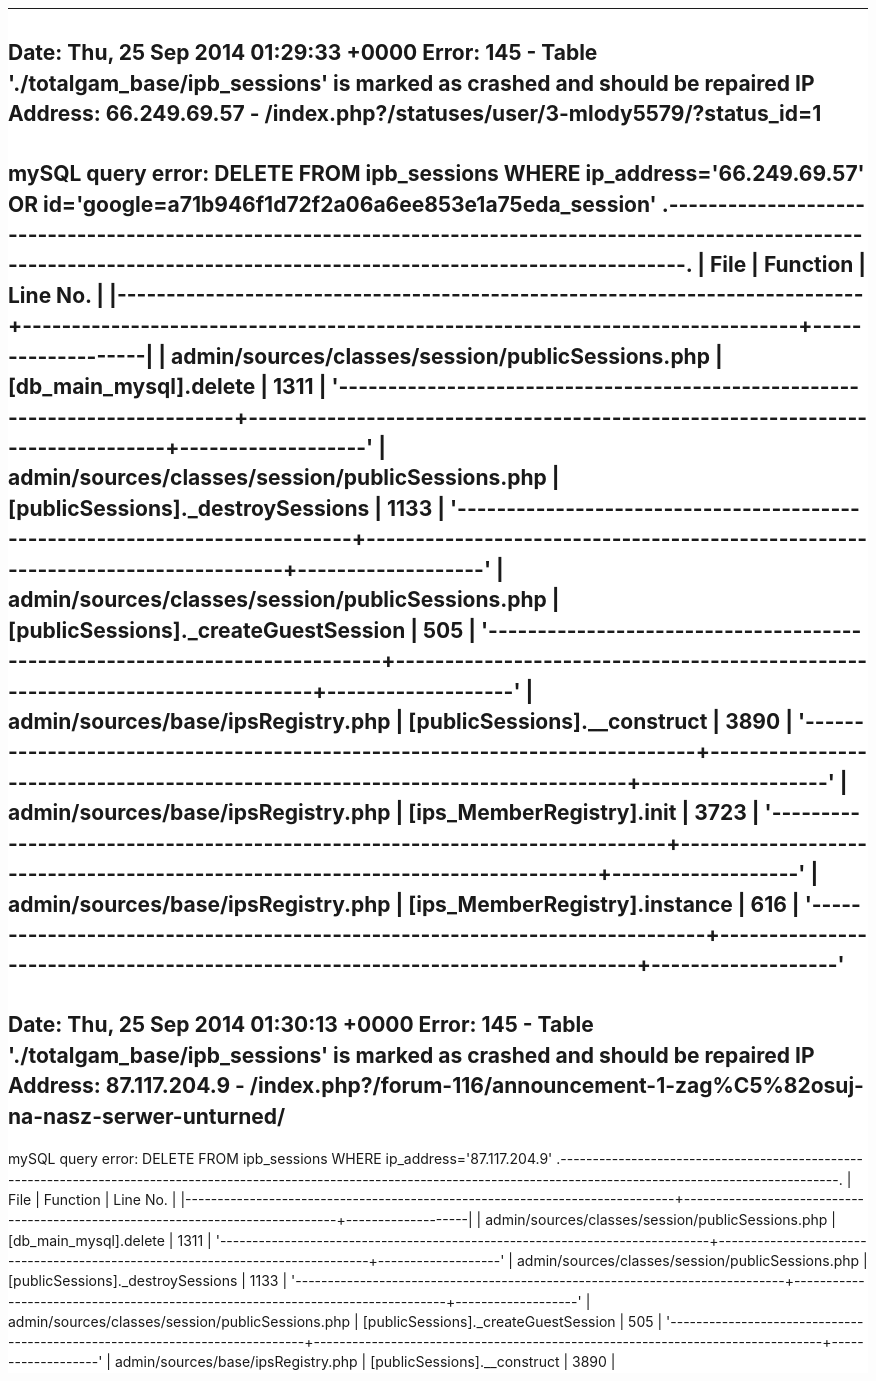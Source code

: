  ----------------------------------------------------------------------------------------------------------------------------------------------------------------------------------
 Date: Thu, 25 Sep 2014 01:29:33 +0000
 Error: 145 - Table './totalgam_base/ipb_sessions' is marked as crashed and should be repaired
 IP Address: 66.249.69.57 - /index.php?/statuses/user/3-mlody5579/?status_id=1
 ----------------------------------------------------------------------------------------------------------------------------------------------------------------------------------
 mySQL query error: DELETE FROM ipb_sessions WHERE ip_address='66.249.69.57' OR id='google=a71b946f1d72f2a06a6ee853e1a75eda_session'
 .--------------------------------------------------------------------------------------------------------------------------------------------------------------------------------.
 | File                                                                       | Function                                                                      | Line No.          |
 |----------------------------------------------------------------------------+-------------------------------------------------------------------------------+-------------------|
 | admin/sources/classes/session/publicSessions.php                           | [db_main_mysql].delete                                                        | 1311              |
 '----------------------------------------------------------------------------+-------------------------------------------------------------------------------+-------------------'
 | admin/sources/classes/session/publicSessions.php                           | [publicSessions]._destroySessions                                             | 1133              |
 '----------------------------------------------------------------------------+-------------------------------------------------------------------------------+-------------------'
 | admin/sources/classes/session/publicSessions.php                           | [publicSessions]._createGuestSession                                          | 505               |
 '----------------------------------------------------------------------------+-------------------------------------------------------------------------------+-------------------'
 | admin/sources/base/ipsRegistry.php                                         | [publicSessions].__construct                                                  | 3890              |
 '----------------------------------------------------------------------------+-------------------------------------------------------------------------------+-------------------'
 | admin/sources/base/ipsRegistry.php                                         | [ips_MemberRegistry].init                                                     | 3723              |
 '----------------------------------------------------------------------------+-------------------------------------------------------------------------------+-------------------'
 | admin/sources/base/ipsRegistry.php                                         | [ips_MemberRegistry].instance                                                 | 616               |
 '----------------------------------------------------------------------------+-------------------------------------------------------------------------------+-------------------'
 ----------------------------------------------------------------------------------------------------------------------------------------------------------------------------------
 Date: Thu, 25 Sep 2014 01:30:13 +0000
 Error: 145 - Table './totalgam_base/ipb_sessions' is marked as crashed and should be repaired
 IP Address: 87.117.204.9 - /index.php?/forum-116/announcement-1-zag%C5%82osuj-na-nasz-serwer-unturned/
 ----------------------------------------------------------------------------------------------------------------------------------------------------------------------------------
 mySQL query error: DELETE FROM ipb_sessions WHERE ip_address='87.117.204.9'
 .--------------------------------------------------------------------------------------------------------------------------------------------------------------------------------.
 | File                                                                       | Function                                                                      | Line No.          |
 |----------------------------------------------------------------------------+-------------------------------------------------------------------------------+-------------------|
 | admin/sources/classes/session/publicSessions.php                           | [db_main_mysql].delete                                                        | 1311              |
 '----------------------------------------------------------------------------+-------------------------------------------------------------------------------+-------------------'
 | admin/sources/classes/session/publicSessions.php                           | [publicSessions]._destroySessions                                             | 1133              |
 '----------------------------------------------------------------------------+-------------------------------------------------------------------------------+-------------------'
 | admin/sources/classes/session/publicSessions.php                           | [publicSessions]._createGuestSession                                          | 505               |
 '----------------------------------------------------------------------------+-------------------------------------------------------------------------------+-------------------'
 | admin/sources/base/ipsRegistry.php                                         | [publicSessions].__construct                                                  | 3890              |